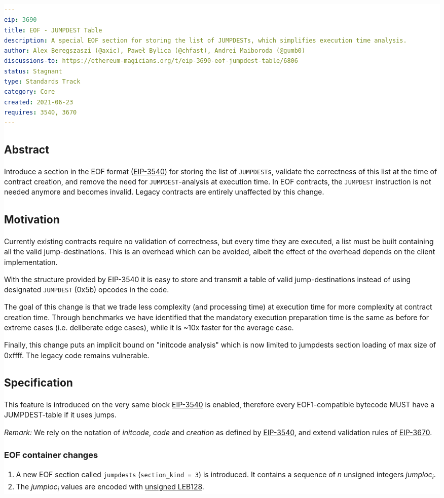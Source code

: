 ```yaml
---
eip: 3690
title: EOF - JUMPDEST Table
description: A special EOF section for storing the list of JUMPDESTs, which simplifies execution time analysis.
author: Alex Beregszaszi (@axic), Paweł Bylica (@chfast), Andrei Maiboroda (@gumb0)
discussions-to: https://ethereum-magicians.org/t/eip-3690-eof-jumpdest-table/6806
status: Stagnant
type: Standards Track
category: Core
created: 2021-06-23
requires: 3540, 3670
---
```


## Abstract

Introduce a section in the EOF format ([EIP-3540](./eip-3540.md)) for storing the list of `JUMPDEST`s, validate the correctness of this list at the time of contract creation, and remove the need for `JUMPDEST`-analysis at execution time. In EOF contracts, the `JUMPDEST` instruction is not needed anymore and becomes invalid. Legacy contracts are entirely unaffected by this change.

## Motivation

Currently existing contracts require no validation of correctness, but every time they are executed, a list must be built containing all the valid jump-destinations. This is an overhead which can be avoided, albeit the effect of the overhead depends on the client implementation.

With the structure provided by EIP-3540 it is easy to store and transmit a table of valid jump-destinations instead of using designated `JUMPDEST` (0x5b) opcodes in the code.

The goal of this change is that we trade less complexity (and processing time) at execution time for more complexity at contract creation time. Through benchmarks we have identified that the mandatory execution preparation time is the same as before for extreme cases (i.e. deliberate edge cases), while it is ~10x faster for the average case.

Finally, this change puts an implicit bound on "initcode analysis" which is now limited to jumpdests section loading of max size of 0xffff. The legacy code remains vulnerable.

## Specification

This feature is introduced on the very same block [EIP-3540](./eip-3540.md) is enabled, therefore every EOF1-compatible bytecode MUST have a JUMPDEST-table if it uses jumps.

*Remark:* We rely on the notation of *initcode*, *code* and *creation* as defined by [EIP-3540](./eip-3540.md), and extend validation rules of [EIP-3670](./eip-3670.md).

### EOF container changes

1. A new EOF section called `jumpdests` (`section_kind = 3`) is introduced. It contains a sequence of *n* unsigned integers *jumploc<sub>i</sub>*.
2. The *jumploc<sub>i</sub>* values are encoded with [unsigned LEB128](https://en.wikipedia.org/wiki/LEB128#Unsigned_LEB128).
